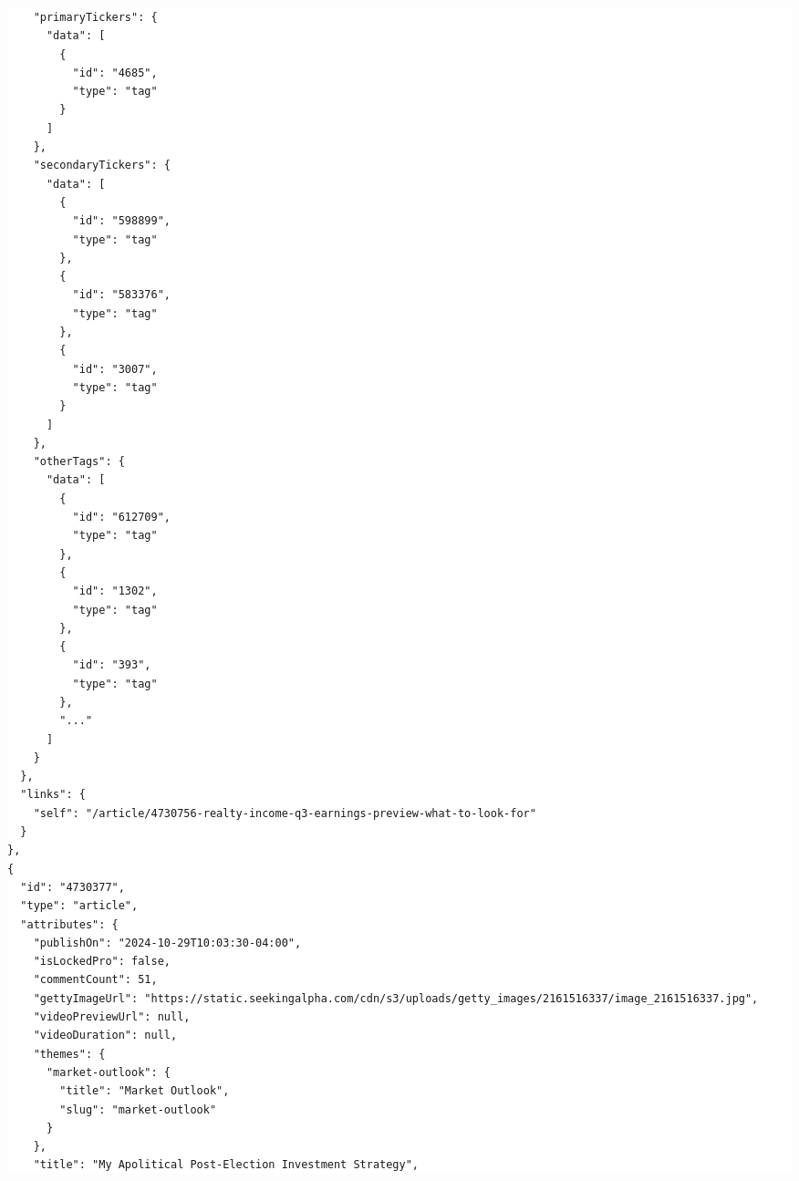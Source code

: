         "primaryTickers": {
          "data": [
            {
              "id": "4685",
              "type": "tag"
            }
          ]
        },
        "secondaryTickers": {
          "data": [
            {
              "id": "598899",
              "type": "tag"
            },
            {
              "id": "583376",
              "type": "tag"
            },
            {
              "id": "3007",
              "type": "tag"
            }
          ]
        },
        "otherTags": {
          "data": [
            {
              "id": "612709",
              "type": "tag"
            },
            {
              "id": "1302",
              "type": "tag"
            },
            {
              "id": "393",
              "type": "tag"
            },
            "..."
          ]
        }
      },
      "links": {
        "self": "/article/4730756-realty-income-q3-earnings-preview-what-to-look-for"
      }
    },
    {
      "id": "4730377",
      "type": "article",
      "attributes": {
        "publishOn": "2024-10-29T10:03:30-04:00",
        "isLockedPro": false,
        "commentCount": 51,
        "gettyImageUrl": "https://static.seekingalpha.com/cdn/s3/uploads/getty_images/2161516337/image_2161516337.jpg",
        "videoPreviewUrl": null,
        "videoDuration": null,
        "themes": {
          "market-outlook": {
            "title": "Market Outlook",
            "slug": "market-outlook"
          }
        },
        "title": "My Apolitical Post-Election Investment Strategy",